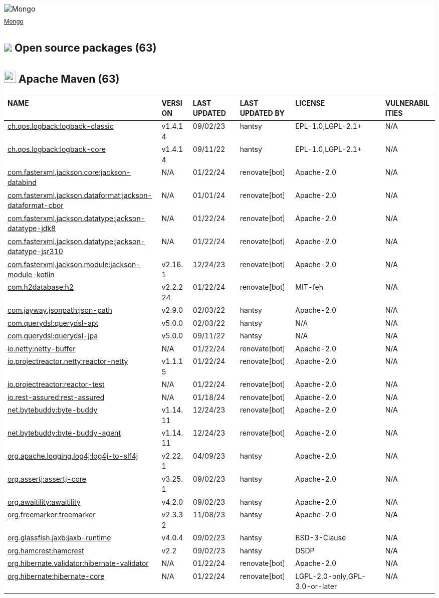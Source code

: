 <td align='center'>
  <img width='36' height='36' src='https://img.stackshare.io/service/3519/3wgIDj3j_normal.png' alt='Mongo'>
  <br>
  <sub><a href="http://wedesignapps.herokuapp.com">Mongo</a></sub>
  <br>
  <sub></sub>
</td>

</tr>
</table>


## <img src='https://img.stackshare.io/group.svg' /> Open source packages (63)</h2>

## <img width='24' height='24' src='https://img.stackshare.io/package_manager/977/default_9833f2ef0bbc2a946b4cc5e9307264033361076b.png'/> Apache Maven (63)

|NAME|VERSION|LAST UPDATED|LAST UPDATED BY|LICENSE|VULNERABILITIES|
|:------|:------|:------|:------|:------|:------|
|[ch.qos.logback:logback-classic](http://logback.qos.ch)|v1.4.14|09/02/23|hantsy |EPL-1.0,LGPL-2.1+|N/A|
|[ch.qos.logback:logback-core](http://logback.qos.ch)|v1.4.14|09/11/22|hantsy |EPL-1.0,LGPL-2.1+|N/A|
|[com.fasterxml.jackson.core:jackson-databind](http://github.com/FasterXML/jackson)|N/A|01/22/24|renovate[bot] |Apache-2.0|N/A|
|[com.fasterxml.jackson.dataformat:jackson-dataformat-cbor](http://github.com/FasterXML/jackson-dataformats-binary)|N/A|01/01/24|renovate[bot] |Apache-2.0|N/A|
|[com.fasterxml.jackson.datatype:jackson-datatype-jdk8]()|N/A|01/22/24|renovate[bot] |Apache-2.0|N/A|
|[com.fasterxml.jackson.datatype:jackson-datatype-jsr310](https://github.com/FasterXML/jackson-modules-java8)|N/A|01/22/24|renovate[bot] |Apache-2.0|N/A|
|[com.fasterxml.jackson.module:jackson-module-kotlin](https://github.com/FasterXML/jackson-module-kotlin)|v2.16.1|12/24/23|renovate[bot] |Apache-2.0|N/A|
|[com.h2database:h2](http://www.h2database.com)|v2.2.224|01/22/24|renovate[bot] |MIT-feh|N/A|
|[com.jayway.jsonpath:json-path](https://github.com/jayway/JsonPath)|v2.9.0|02/03/22|hantsy |Apache-2.0|N/A|
|[com.querydsl:querydsl-apt]()|v5.0.0|02/03/22|hantsy |N/A|N/A|
|[com.querydsl:querydsl-jpa]()|v5.0.0|09/11/22|hantsy |N/A|N/A|
|[io.netty:netty-buffer](http://netty.io/)|N/A|01/22/24|renovate[bot] |Apache-2.0|N/A|
|[io.projectreactor.netty:reactor-netty](https://github.com/reactor/reactor-netty)|v1.1.15|01/22/24|renovate[bot] |Apache-2.0|N/A|
|[io.projectreactor:reactor-test](https://github.com/reactor/reactor-core)|N/A|01/22/24|renovate[bot] |Apache-2.0|N/A|
|[io.rest-assured:rest-assured](http://code.google.com/p/rest-assured)|N/A|01/18/24|renovate[bot] |Apache-2.0|N/A|
|[net.bytebuddy:byte-buddy](http://bytebuddy.net)|v1.14.11|12/24/23|renovate[bot] |Apache-2.0|N/A|
|[net.bytebuddy:byte-buddy-agent](https://bytebuddy.net)|v1.14.11|12/24/23|renovate[bot] |Apache-2.0|N/A|
|[org.apache.logging.log4j:log4j-to-slf4j]()|v2.22.1|04/09/23|hantsy |Apache-2.0|N/A|
|[org.assertj:assertj-core](http://assertj.org)|v3.25.1|09/02/23|hantsy |Apache-2.0|N/A|
|[org.awaitility:awaitility](http://awaitility.org)|v4.2.0|09/02/23|hantsy |Apache-2.0|N/A|
|[org.freemarker:freemarker](https://freemarker.apache.org/)|v2.3.32|11/08/23|hantsy |Apache-2.0|N/A|
|[org.glassfish.jaxb:jaxb-runtime](https://javaee.github.io/jaxb-v2/)|v4.0.4|09/02/23|hantsy |BSD-3-Clause|N/A|
|[org.hamcrest:hamcrest](http://hamcrest.org/JavaHamcrest/)|v2.2|09/02/23|hantsy |DSDP|N/A|
|[org.hibernate.validator:hibernate-validator](http://hibernate.org/validator/)|N/A|01/22/24|renovate[bot] |Apache-2.0|N/A|
|[org.hibernate:hibernate-core](http://hibernate.org/orm)|N/A|01/22/24|renovate[bot] |LGPL-2.0-only,GPL-3.0-or-later|N/A|